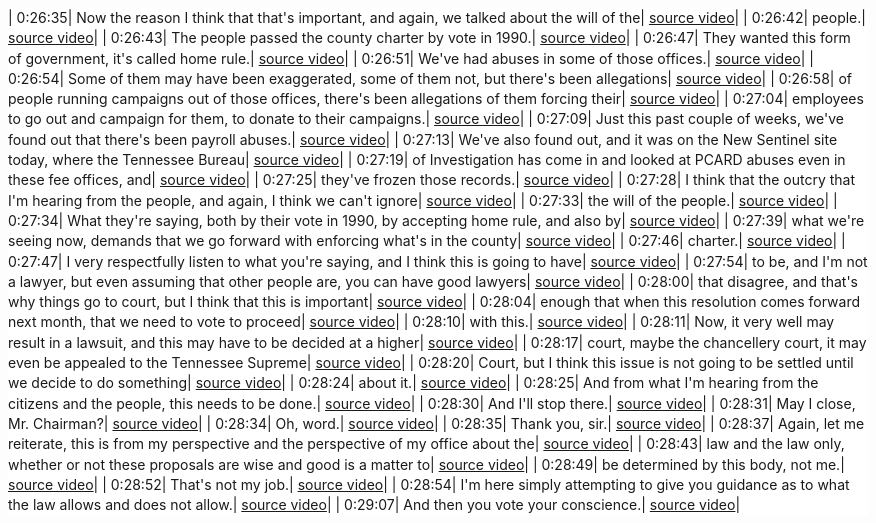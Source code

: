 | 0:26:35| Now the reason I think that that's important, and again, we talked about the will of the| [source video](https://archive.org/details/cocom090323part2?start=1595)|
| 0:26:42| people.| [source video](https://archive.org/details/cocom090323part2?start=1602)|
| 0:26:43| The people passed the county charter by vote in 1990.| [source video](https://archive.org/details/cocom090323part2?start=1603)|
| 0:26:47| They wanted this form of government, it's called home rule.| [source video](https://archive.org/details/cocom090323part2?start=1607)|
| 0:26:51| We've had abuses in some of those offices.| [source video](https://archive.org/details/cocom090323part2?start=1611)|
| 0:26:54| Some of them may have been exaggerated, some of them not, but there's been allegations| [source video](https://archive.org/details/cocom090323part2?start=1614)|
| 0:26:58| of people running campaigns out of those offices, there's been allegations of them forcing their| [source video](https://archive.org/details/cocom090323part2?start=1618)|
| 0:27:04| employees to go out and campaign for them, to donate to their campaigns.| [source video](https://archive.org/details/cocom090323part2?start=1624)|
| 0:27:09| Just this past couple of weeks, we've found out that there's been payroll abuses.| [source video](https://archive.org/details/cocom090323part2?start=1629)|
| 0:27:13| We've also found out, and it was on the New Sentinel site today, where the Tennessee Bureau| [source video](https://archive.org/details/cocom090323part2?start=1633)|
| 0:27:19| of Investigation has come in and looked at PCARD abuses even in these fee offices, and| [source video](https://archive.org/details/cocom090323part2?start=1639)|
| 0:27:25| they've frozen those records.| [source video](https://archive.org/details/cocom090323part2?start=1645)|
| 0:27:28| I think that the outcry that I'm hearing from the people, and again, I think we can't ignore| [source video](https://archive.org/details/cocom090323part2?start=1648)|
| 0:27:33| the will of the people.| [source video](https://archive.org/details/cocom090323part2?start=1653)|
| 0:27:34| What they're saying, both by their vote in 1990, by accepting home rule, and also by| [source video](https://archive.org/details/cocom090323part2?start=1654)|
| 0:27:39| what we're seeing now, demands that we go forward with enforcing what's in the county| [source video](https://archive.org/details/cocom090323part2?start=1659)|
| 0:27:46| charter.| [source video](https://archive.org/details/cocom090323part2?start=1666)|
| 0:27:47| I very respectfully listen to what you're saying, and I think this is going to have| [source video](https://archive.org/details/cocom090323part2?start=1667)|
| 0:27:54| to be, and I'm not a lawyer, but even assuming that other people are, you can have good lawyers| [source video](https://archive.org/details/cocom090323part2?start=1674)|
| 0:28:00| that disagree, and that's why things go to court, but I think that this is important| [source video](https://archive.org/details/cocom090323part2?start=1680)|
| 0:28:04| enough that when this resolution comes forward next month, that we need to vote to proceed| [source video](https://archive.org/details/cocom090323part2?start=1684)|
| 0:28:10| with this.| [source video](https://archive.org/details/cocom090323part2?start=1690)|
| 0:28:11| Now, it very well may result in a lawsuit, and this may have to be decided at a higher| [source video](https://archive.org/details/cocom090323part2?start=1691)|
| 0:28:17| court, maybe the chancellery court, it may even be appealed to the Tennessee Supreme| [source video](https://archive.org/details/cocom090323part2?start=1697)|
| 0:28:20| Court, but I think this issue is not going to be settled until we decide to do something| [source video](https://archive.org/details/cocom090323part2?start=1700)|
| 0:28:24| about it.| [source video](https://archive.org/details/cocom090323part2?start=1704)|
| 0:28:25| And from what I'm hearing from the citizens and the people, this needs to be done.| [source video](https://archive.org/details/cocom090323part2?start=1705)|
| 0:28:30| And I'll stop there.| [source video](https://archive.org/details/cocom090323part2?start=1710)|
| 0:28:31| May I close, Mr. Chairman?| [source video](https://archive.org/details/cocom090323part2?start=1711)|
| 0:28:34| Oh, word.| [source video](https://archive.org/details/cocom090323part2?start=1714)|
| 0:28:35| Thank you, sir.| [source video](https://archive.org/details/cocom090323part2?start=1715)|
| 0:28:37| Again, let me reiterate, this is from my perspective and the perspective of my office about the| [source video](https://archive.org/details/cocom090323part2?start=1717)|
| 0:28:43| law and the law only, whether or not these proposals are wise and good is a matter to| [source video](https://archive.org/details/cocom090323part2?start=1723)|
| 0:28:49| be determined by this body, not me.| [source video](https://archive.org/details/cocom090323part2?start=1729)|
| 0:28:52| That's not my job.| [source video](https://archive.org/details/cocom090323part2?start=1732)|
| 0:28:54| I'm here simply attempting to give you guidance as to what the law allows and does not allow.| [source video](https://archive.org/details/cocom090323part2?start=1734)|
| 0:29:07| And then you vote your conscience.| [source video](https://archive.org/details/cocom090323part2?start=1747)|